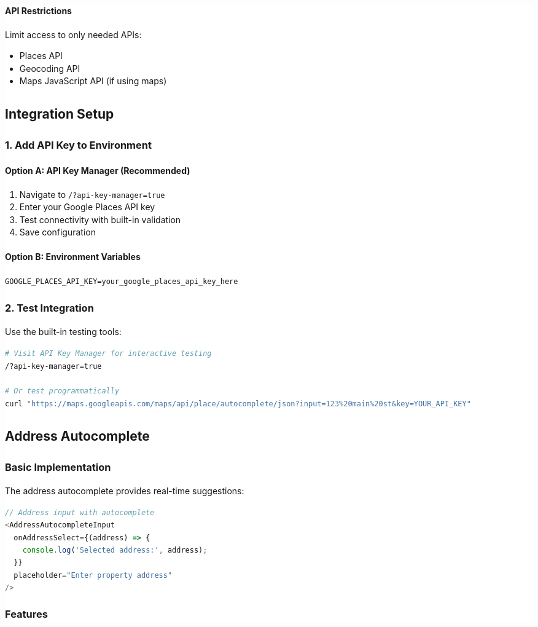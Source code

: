 #### API Restrictions
Limit access to only needed APIs:
- Places API
- Geocoding API
- Maps JavaScript API (if using maps)

## Integration Setup

### 1. Add API Key to Environment

#### Option A: API Key Manager (Recommended)
1. Navigate to `/?api-key-manager=true`
2. Enter your Google Places API key
3. Test connectivity with built-in validation
4. Save configuration

#### Option B: Environment Variables
```env
GOOGLE_PLACES_API_KEY=your_google_places_api_key_here
```

### 2. Test Integration

Use the built-in testing tools:
```bash
# Visit API Key Manager for interactive testing
/?api-key-manager=true

# Or test programmatically
curl "https://maps.googleapis.com/maps/api/place/autocomplete/json?input=123%20main%20st&key=YOUR_API_KEY"
```

## Address Autocomplete

### Basic Implementation

The address autocomplete provides real-time suggestions:

```typescript
// Address input with autocomplete
<AddressAutocompleteInput
  onAddressSelect={(address) => {
    console.log('Selected address:', address);
  }}
  placeholder="Enter property address"
/>
```

### Features
